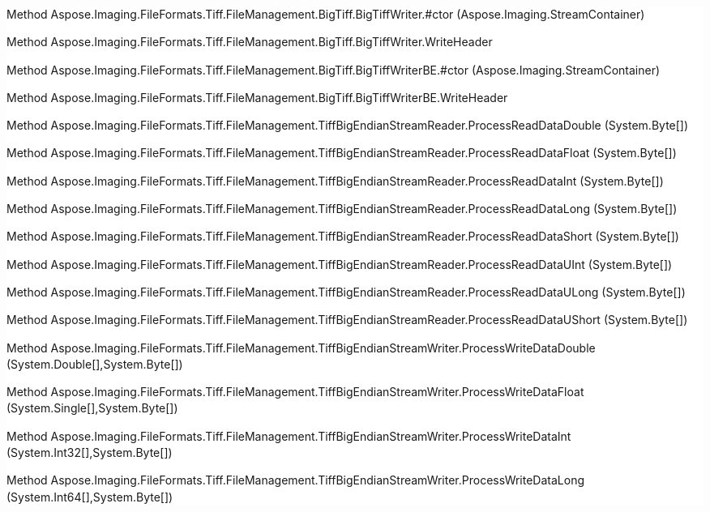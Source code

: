 Method    Aspose.Imaging.FileFormats.Tiff.FileManagement.BigTiff.BigTiffWriter.#ctor
(Aspose.Imaging.StreamContainer)

Method    Aspose.Imaging.FileFormats.Tiff.FileManagement.BigTiff.BigTiffWriter.WriteHeader

Method    Aspose.Imaging.FileFormats.Tiff.FileManagement.BigTiff.BigTiffWriterBE.#ctor
(Aspose.Imaging.StreamContainer)

Method    Aspose.Imaging.FileFormats.Tiff.FileManagement.BigTiff.BigTiffWriterBE.WriteHeader

Method    Aspose.Imaging.FileFormats.Tiff.FileManagement.TiffBigEndianStreamReader.ProcessReadDataDouble
(System.Byte[])

Method    Aspose.Imaging.FileFormats.Tiff.FileManagement.TiffBigEndianStreamReader.ProcessReadDataFloat
(System.Byte[])

Method    Aspose.Imaging.FileFormats.Tiff.FileManagement.TiffBigEndianStreamReader.ProcessReadDataInt
(System.Byte[])

Method    Aspose.Imaging.FileFormats.Tiff.FileManagement.TiffBigEndianStreamReader.ProcessReadDataLong
(System.Byte[])

Method    Aspose.Imaging.FileFormats.Tiff.FileManagement.TiffBigEndianStreamReader.ProcessReadDataShort
(System.Byte[])

Method    Aspose.Imaging.FileFormats.Tiff.FileManagement.TiffBigEndianStreamReader.ProcessReadDataUInt
(System.Byte[])

Method    Aspose.Imaging.FileFormats.Tiff.FileManagement.TiffBigEndianStreamReader.ProcessReadDataULong
(System.Byte[])

Method    Aspose.Imaging.FileFormats.Tiff.FileManagement.TiffBigEndianStreamReader.ProcessReadDataUShort
(System.Byte[])

Method    Aspose.Imaging.FileFormats.Tiff.FileManagement.TiffBigEndianStreamWriter.ProcessWriteDataDouble
(System.Double[],System.Byte[])

Method    Aspose.Imaging.FileFormats.Tiff.FileManagement.TiffBigEndianStreamWriter.ProcessWriteDataFloat
(System.Single[],System.Byte[])

Method    Aspose.Imaging.FileFormats.Tiff.FileManagement.TiffBigEndianStreamWriter.ProcessWriteDataInt
(System.Int32[],System.Byte[])

Method    Aspose.Imaging.FileFormats.Tiff.FileManagement.TiffBigEndianStreamWriter.ProcessWriteDataLong
(System.Int64[],System.Byte[])

